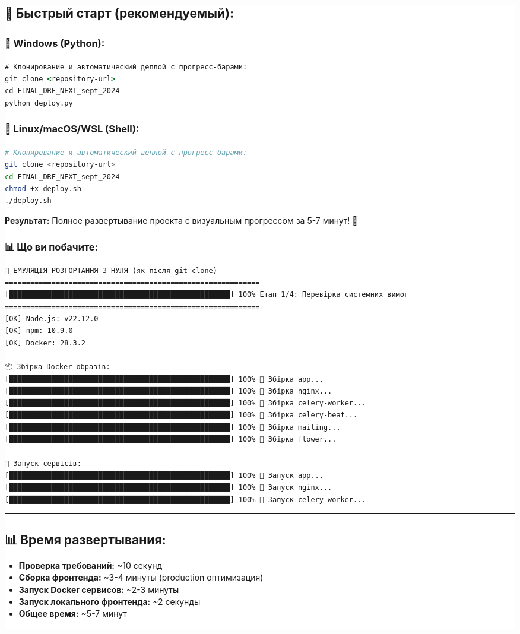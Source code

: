 
## 🚀 Быстрый старт (рекомендуемый):

### 🐍 Windows (Python):
```cmd
# Клонирование и автоматический деплой с прогресс-барами:
git clone <repository-url>
cd FINAL_DRF_NEXT_sept_2024
python deploy.py
```

### 🐧 Linux/macOS/WSL (Shell):
```bash
# Клонирование и автоматический деплой с прогресс-барами:
git clone <repository-url>
cd FINAL_DRF_NEXT_sept_2024
chmod +x deploy.sh
./deploy.sh
```

**Результат:** Полное развертывание проекта с визуальным прогрессом за 5-7 минут! 🎉

### 📊 Що ви побачите:
```
🚀 ЕМУЛЯЦІЯ РОЗГОРТАННЯ З НУЛЯ (як після git clone)
============================================================
[████████████████████████████████████████████████████] 100% Етап 1/4: Перевірка системних вимог
============================================================
[OK] Node.js: v22.12.0
[OK] npm: 10.9.0
[OK] Docker: 28.3.2

📦 Збірка Docker образів:
[████████████████████████████████████████████████████] 100% 🔨 Збірка app...
[████████████████████████████████████████████████████] 100% 🔨 Збірка nginx...
[████████████████████████████████████████████████████] 100% 🔨 Збірка celery-worker...
[████████████████████████████████████████████████████] 100% 🔨 Збірка celery-beat...
[████████████████████████████████████████████████████] 100% 🔨 Збірка mailing...
[████████████████████████████████████████████████████] 100% 🔨 Збірка flower...

🚀 Запуск сервісів:
[████████████████████████████████████████████████████] 100% 🚀 Запуск app...
[████████████████████████████████████████████████████] 100% 🚀 Запуск nginx...
[████████████████████████████████████████████████████] 100% 🚀 Запуск celery-worker...
```

---

## 📊 Время развертывания:

- **Проверка требований:** ~10 секунд
- **Сборка фронтенда:** ~3-4 минуты (production оптимизация)
- **Запуск Docker сервисов:** ~2-3 минуты
- **Запуск локального фронтенда:** ~2 секунды
- **Общее время:** ~5-7 минут

---